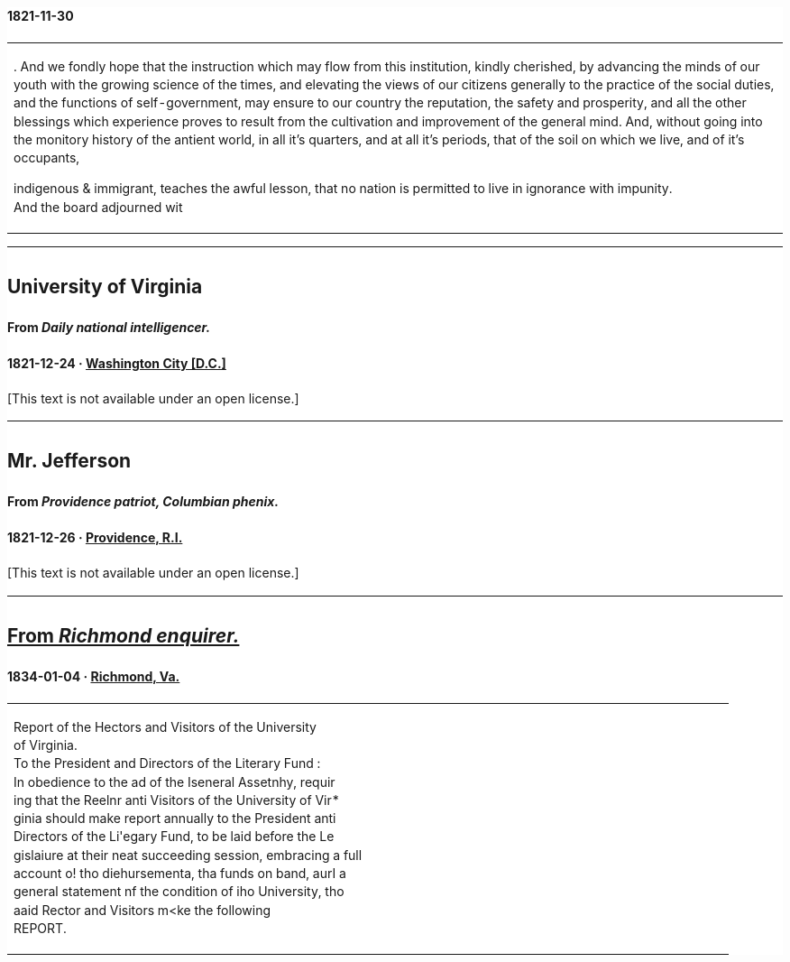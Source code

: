 #### 1821-11-30

<table style="width: 100%;"><tr><td style="width: 50%">

. And we fondly hope that the instruction which may flow from this institution, kindly cherished, by advancing the minds of our youth with the growing science of the times, and elevating the views of our citizens generally to the practice of the social duties, and the functions of self-government, may ensure to our country the reputation, the safety and prosperity, and all the other blessings which experience proves to result from the cultivation and improvement of the general mind. And, without going into the monitory history of the antient world, in all it’s quarters, and at all it’s periods, that of the soil on which we live, and of it’s occupants,  
  
indigenous &amp; immigrant, teaches the awful lesson, that no nation is permitted to live in ignorance with impunity.  
And the board adjourned wit
</td></tr></table>

---

## University of Virginia

#### From _Daily national intelligencer._

#### 1821-12-24 &middot; [Washington City [D.C.]](http://dbpedia.org/resource/Washington%2C_D.C.)

[This text is not available under an open license.]

---

## Mr. Jefferson

#### From _Providence patriot, Columbian phenix._

#### 1821-12-26 &middot; [Providence, R.I.](http://dbpedia.org/resource/Providence%2C_Rhode_Island)

[This text is not available under an open license.]

---

## [From _Richmond enquirer._](https://www.loc.gov/resource/sn84024735/1834-01-04/ed-1/?sp=3)

#### 1834-01-04 &middot; [Richmond, Va.](http://dbpedia.org/resource/Richmond%2C_Virginia)

<table style="width: 100%;"><tr><td style="width: 50%">

  
Report of the Hectors and Visitors of the University  
of Virginia.  
To the President and Directors of the Literary Fund :  
In obedience to the ad of the Iseneral Assetnhy, requir­  
ing that the Reelnr anti Visitors of the University of Vir*  
ginia should make report annually to the President anti  
Directors of the Li&#x27;egary Fund, to be laid before the Le  
gislaiure at their neat succeeding session, embracing a full  
account o! tho diehursementa, tha funds on band, aurI a  
general statement nf the condition of iho University, tho  
aaid Rector and Visitors m&lt;ke the following  
REPORT.  
  